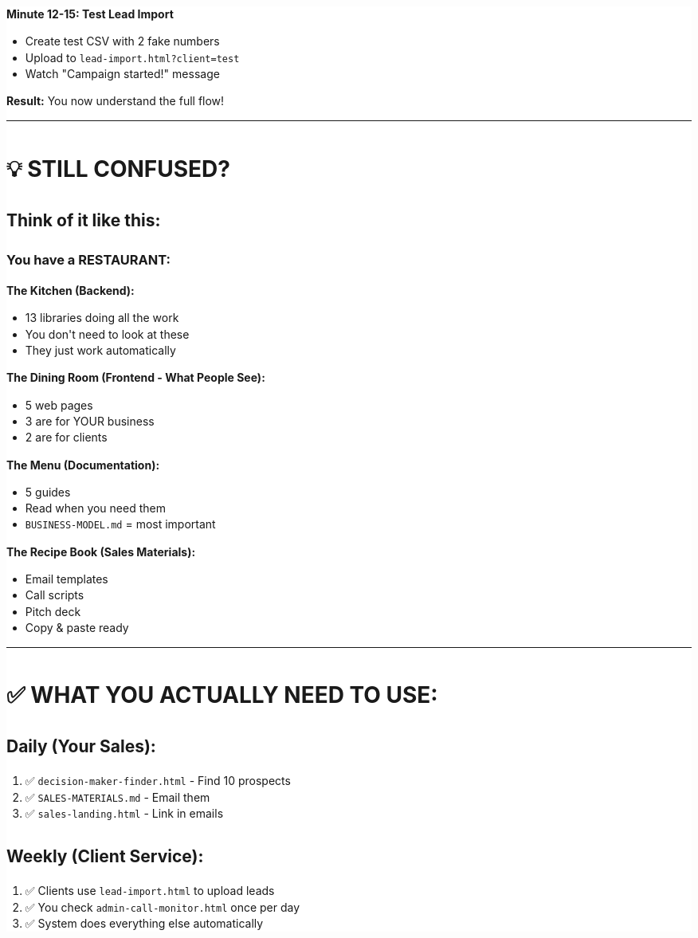 **Minute 12-15: Test Lead Import**
- Create test CSV with 2 fake numbers
- Upload to `lead-import.html?client=test`
- Watch "Campaign started!" message

**Result:** You now understand the full flow!

---

# 💡 **STILL CONFUSED?**

## **Think of it like this:**

### **You have a RESTAURANT:**

**The Kitchen (Backend):**
- 13 libraries doing all the work
- You don't need to look at these
- They just work automatically

**The Dining Room (Frontend - What People See):**
- 5 web pages
- 3 are for YOUR business
- 2 are for clients

**The Menu (Documentation):**
- 5 guides
- Read when you need them
- `BUSINESS-MODEL.md` = most important

**The Recipe Book (Sales Materials):**
- Email templates
- Call scripts  
- Pitch deck
- Copy & paste ready

---

# ✅ **WHAT YOU ACTUALLY NEED TO USE:**

## **Daily (Your Sales):**
1. ✅ `decision-maker-finder.html` - Find 10 prospects
2. ✅ `SALES-MATERIALS.md` - Email them
3. ✅ `sales-landing.html` - Link in emails

## **Weekly (Client Service):**
1. ✅ Clients use `lead-import.html` to upload leads
2. ✅ You check `admin-call-monitor.html` once per day
3. ✅ System does everything else automatically
